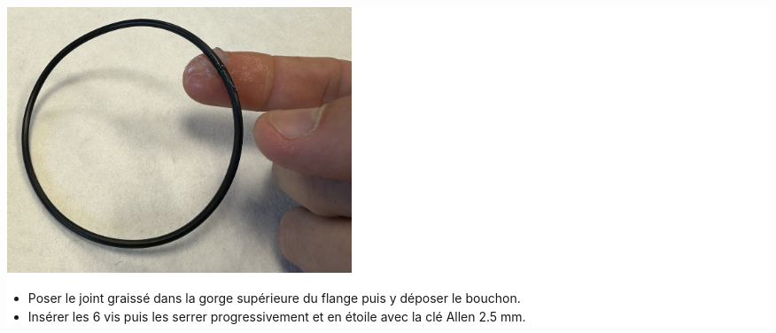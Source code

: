 <img src="./pictures/02_Flanges/IMG_0798.JPG" height="300">

- Poser le joint graissé dans la gorge supérieure du flange puis y déposer le bouchon.
- Insérer les 6 vis puis les serrer progressivement et en étoile avec la clé Allen 2.5 mm.
